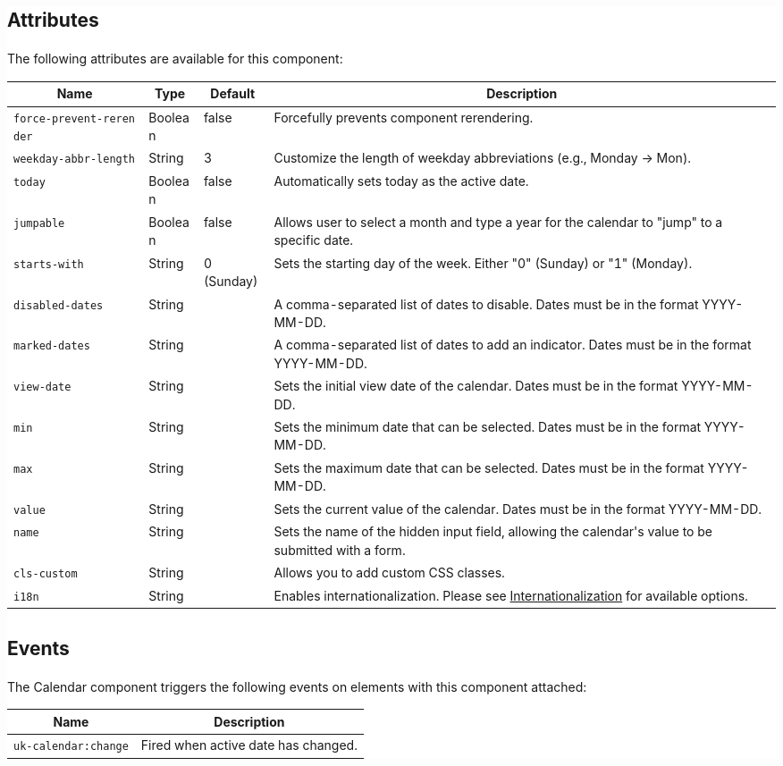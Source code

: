 ## Attributes

The following attributes are available for this component:

| Name                     | Type    | Default    | Description                                                                                                   |
| ------------------------ | ------- | ---------- | ------------------------------------------------------------------------------------------------------------- |
| `force-prevent-rerender` | Boolean | false      | Forcefully prevents component rerendering.                                                                    |
| `weekday-abbr-length`    | String  | 3          | Customize the length of weekday abbreviations (e.g., Monday → Mon).                                           |
| `today`                  | Boolean | false      | Automatically sets today as the active date.                                                                  |
| `jumpable`               | Boolean | false      | Allows user to select a month and type a year for the calendar to "jump" to a specific date.                  |
| `starts-with`            | String  | 0 (Sunday) | Sets the starting day of the week. Either "0" (Sunday) or "1" (Monday).                                       |
| `disabled-dates`         | String  |            | A comma-separated list of dates to disable. Dates must be in the format YYYY-MM-DD.                           |
| `marked-dates`           | String  |            | A comma-separated list of dates to add an indicator. Dates must be in the format YYYY-MM-DD.                  |
| `view-date`              | String  |            | Sets the initial view date of the calendar. Dates must be in the format YYYY-MM-DD.                           |
| `min`                    | String  |            | Sets the minimum date that can be selected. Dates must be in the format YYYY-MM-DD.                           |
| `max`                    | String  |            | Sets the maximum date that can be selected. Dates must be in the format YYYY-MM-DD.                           |
| `value`                  | String  |            | Sets the current value of the calendar. Dates must be in the format YYYY-MM-DD.                               |
| `name`                   | String  |            | Sets the name of the hidden input field, allowing the calendar's value to be submitted with a form.           |
| `cls-custom`             | String  |            | Allows you to add custom CSS classes.                                                                         |
| `i18n`                   | String  |            | Enables internationalization. Please see [Internationalization](#internationalization) for available options. |

## Events

The Calendar component triggers the following events on elements with this component attached:

| Name                 | Description                         |
| -------------------- | ----------------------------------- |
| `uk-calendar:change` | Fired when active date has changed. |
